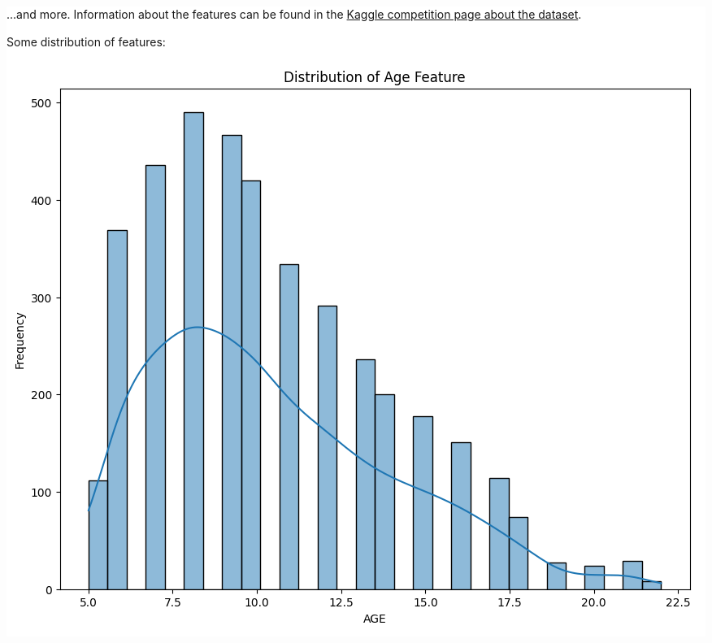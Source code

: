 ...and more. Information about the features can be found in the [Kaggle competition page about the dataset](https://www.kaggle.com/competitions/child-mind-institute-problematic-internet-use/data).

Some distribution of features:

![Age Distribution](images/Age_Distribution.png)

